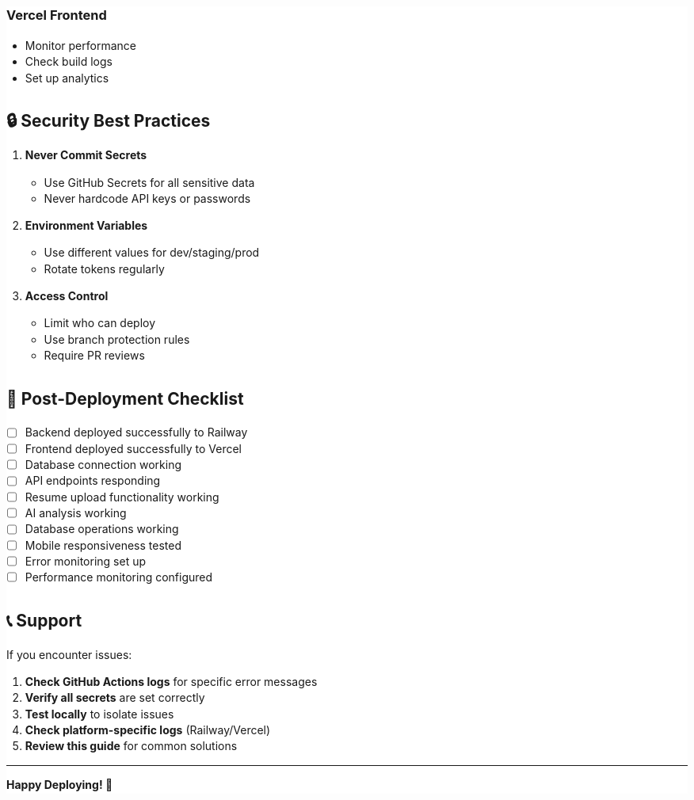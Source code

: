 ### Vercel Frontend
- Monitor performance
- Check build logs
- Set up analytics

## 🔒 Security Best Practices

1. **Never Commit Secrets**
   - Use GitHub Secrets for all sensitive data
   - Never hardcode API keys or passwords

2. **Environment Variables**
   - Use different values for dev/staging/prod
   - Rotate tokens regularly

3. **Access Control**
   - Limit who can deploy
   - Use branch protection rules
   - Require PR reviews

## 🎉 Post-Deployment Checklist

- [ ] Backend deployed successfully to Railway
- [ ] Frontend deployed successfully to Vercel
- [ ] Database connection working
- [ ] API endpoints responding
- [ ] Resume upload functionality working
- [ ] AI analysis working
- [ ] Database operations working
- [ ] Mobile responsiveness tested
- [ ] Error monitoring set up
- [ ] Performance monitoring configured

## 📞 Support

If you encounter issues:

1. **Check GitHub Actions logs** for specific error messages
2. **Verify all secrets** are set correctly
3. **Test locally** to isolate issues
4. **Check platform-specific logs** (Railway/Vercel)
5. **Review this guide** for common solutions

---

**Happy Deploying! 🚀** 